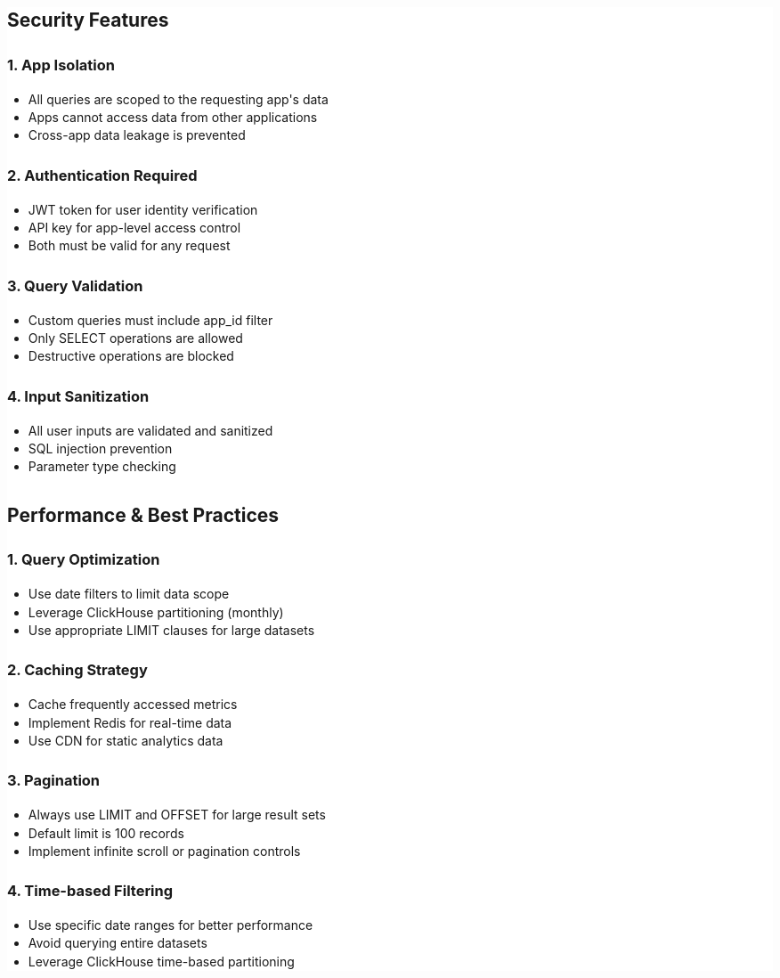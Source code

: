 ## Security Features

### 1. App Isolation

- All queries are scoped to the requesting app's data
- Apps cannot access data from other applications
- Cross-app data leakage is prevented

### 2. Authentication Required

- JWT token for user identity verification
- API key for app-level access control
- Both must be valid for any request

### 3. Query Validation

- Custom queries must include app_id filter
- Only SELECT operations are allowed
- Destructive operations are blocked

### 4. Input Sanitization

- All user inputs are validated and sanitized
- SQL injection prevention
- Parameter type checking

## Performance & Best Practices

### 1. Query Optimization

- Use date filters to limit data scope
- Leverage ClickHouse partitioning (monthly)
- Use appropriate LIMIT clauses for large datasets

### 2. Caching Strategy

- Cache frequently accessed metrics
- Implement Redis for real-time data
- Use CDN for static analytics data

### 3. Pagination

- Always use LIMIT and OFFSET for large result sets
- Default limit is 100 records
- Implement infinite scroll or pagination controls

### 4. Time-based Filtering

- Use specific date ranges for better performance
- Avoid querying entire datasets
- Leverage ClickHouse time-based partitioning
